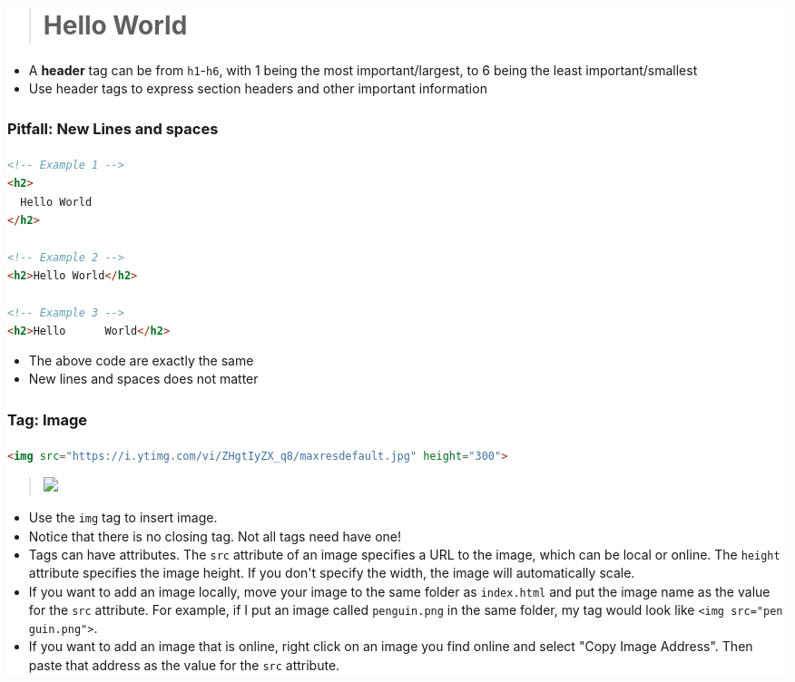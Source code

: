> <h1>Hello World</h1>

- A **header** tag can be from `h1`-`h6`, with 1 being the most important/largest, to 6 being the least important/smallest
- Use header tags to express section headers and other important information

### **Pitfall**: New Lines and spaces

```html
<!-- Example 1 -->
<h2>
  Hello World
</h2>

<!-- Example 2 -->
<h2>Hello World</h2>

<!-- Example 3 -->
<h2>Hello      World</h2>
```

- The above code are exactly the same
- New lines and spaces does not matter

### **Tag**: Image
```html
<img src="https://i.ytimg.com/vi/ZHgtIyZX_q8/maxresdefault.jpg" height="300">
```

> <img src="https://i.ytimg.com/vi/ZHgtIyZX_q8/maxresdefault.jpg" height="300">

- Use the `img` tag to insert image.
- Notice that there is no closing tag. Not all tags need have one!
- Tags can have attributes. The `src` attribute of an image specifies a URL to the image, which can be local or online. The `height` attribute specifies the image height. If you don't specify the width, the image will automatically scale.
- If you want to add an image locally, move your image to the same folder as `index.html` and put the image name as the value for the `src` attribute. For example, if I put an image called `penguin.png` in the same folder, my tag would look like `<img src="penguin.png">`.
- If you want to add an image that is online, right click on an image you find online and select "Copy Image Address". Then paste that address as the value for the `src` attribute.
